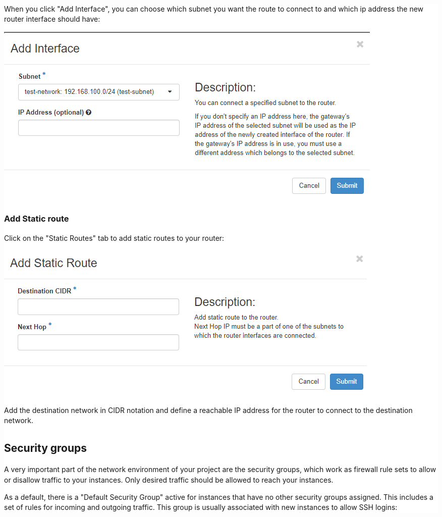 When you click "Add Interface", you can choose which subnet you want the route to connect to and which ip address the new router interface should have:

![screenshot of the add interface menu](./image2020-10-16_13-30-17.png)

### Add Static route

Click on the "Static Routes" tab to add static routes to your router:

![screenshot of the add static route menu](./image2020-10-16_13-34-30.png)

Add the destination network in CIDR notation and define a reachable IP address for the router to connect to the destination network.

## Security groups
A very important part of the network environment of your project are the security groups, which work as firewall rule sets to allow or disallow traffic to your instances. Only desired traffic should be allowed to reach your instances.

As a default, there is a "Default Security Group" active for instances that have no other security groups assigned. This includes a set of rules for incoming and outgoing traffic. This group is usually associated with new instances to allow SSH logins:
